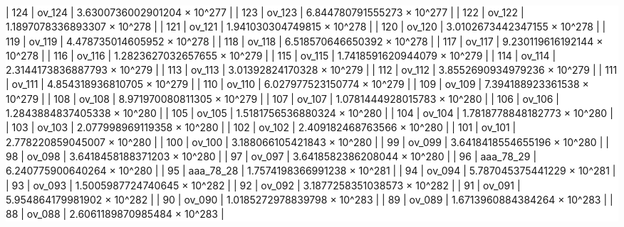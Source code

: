 | 124 | ov_124 | 3.6300736002901204 × 10^277 |
| 123 | ov_123 | 6.844780791555273 × 10^277 |
| 122 | ov_122 | 1.1897078336893307 × 10^278 |
| 121 | ov_121 | 1.941030304749815 × 10^278 |
| 120 | ov_120 | 3.0102673442347155 × 10^278 |
| 119 | ov_119 | 4.478735014605952 × 10^278 |
| 118 | ov_118 | 6.518570646650392 × 10^278 |
| 117 | ov_117 | 9.230119616192144 × 10^278 |
| 116 | ov_116 | 1.2823627032657655 × 10^279 |
| 115 | ov_115 | 1.7418591620944079 × 10^279 |
| 114 | ov_114 | 2.3144173836887793 × 10^279 |
| 113 | ov_113 | 3.01392824170328 × 10^279 |
| 112 | ov_112 | 3.8552690934979236 × 10^279 |
| 111 | ov_111 | 4.854318936810705 × 10^279 |
| 110 | ov_110 | 6.027977523150774 × 10^279 |
| 109 | ov_109 | 7.394188923361538 × 10^279 |
| 108 | ov_108 | 8.971970080811305 × 10^279 |
| 107 | ov_107 | 1.0781444928015783 × 10^280 |
| 106 | ov_106 | 1.2843884837405338 × 10^280 |
| 105 | ov_105 | 1.5181756536880324 × 10^280 |
| 104 | ov_104 | 1.7818778848182773 × 10^280 |
| 103 | ov_103 | 2.077998969119358 × 10^280 |
| 102 | ov_102 | 2.409182468763566 × 10^280 |
| 101 | ov_101 | 2.778220859045007 × 10^280 |
| 100 | ov_100 | 3.188066105421843 × 10^280 |
| 99 | ov_099 | 3.6418418554655196 × 10^280 |
| 98 | ov_098 | 3.6418458188371203 × 10^280 |
| 97 | ov_097 | 3.6418582386208044 × 10^280 |
| 96 | aaa_78_29 | 6.240775900640264 × 10^280 |
| 95 | aaa_78_28 | 1.7574198366991238 × 10^281 |
| 94 | ov_094 | 5.787045375441229 × 10^281 |
| 93 | ov_093 | 1.5005987724740645 × 10^282 |
| 92 | ov_092 | 3.1877258351038573 × 10^282 |
| 91 | ov_091 | 5.954864179981902 × 10^282 |
| 90 | ov_090 | 1.0185272978839798 × 10^283 |
| 89 | ov_089 | 1.6713960884384264 × 10^283 |
| 88 | ov_088 | 2.6061189870985484 × 10^283 |